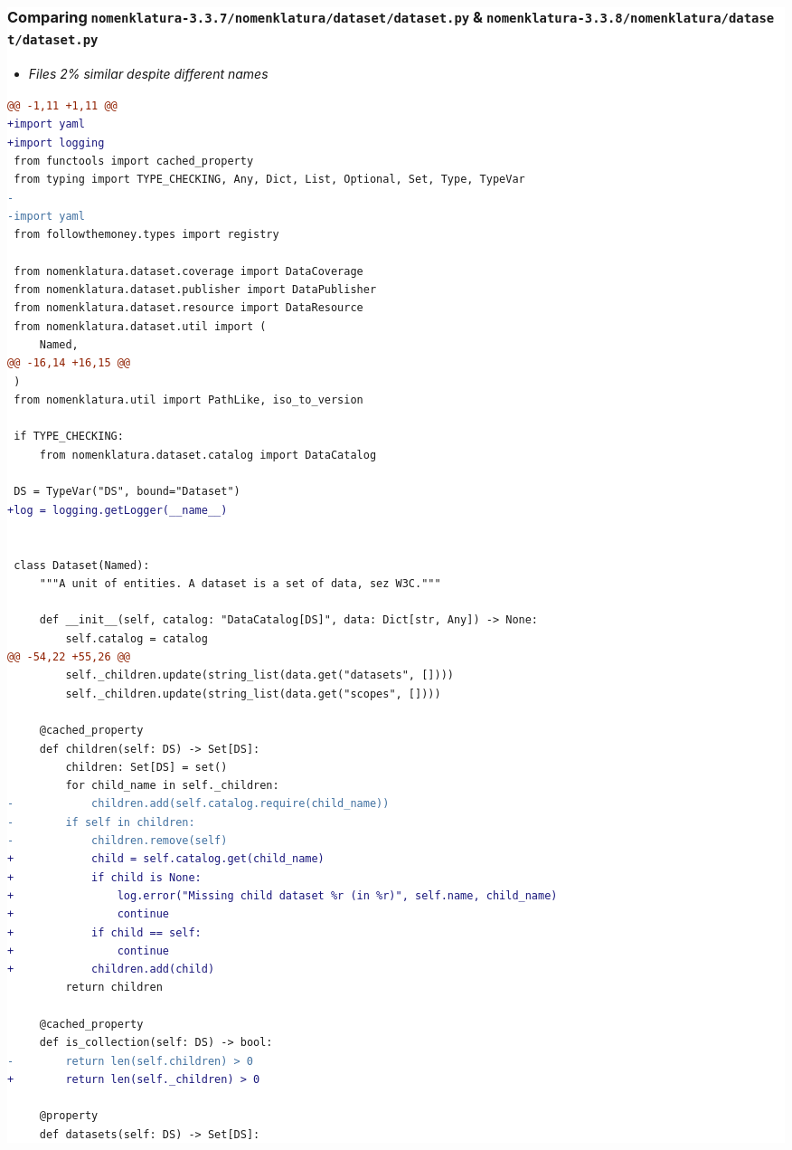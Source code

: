 ### Comparing `nomenklatura-3.3.7/nomenklatura/dataset/dataset.py` & `nomenklatura-3.3.8/nomenklatura/dataset/dataset.py`

 * *Files 2% similar despite different names*

```diff
@@ -1,11 +1,11 @@
+import yaml
+import logging
 from functools import cached_property
 from typing import TYPE_CHECKING, Any, Dict, List, Optional, Set, Type, TypeVar
-
-import yaml
 from followthemoney.types import registry
 
 from nomenklatura.dataset.coverage import DataCoverage
 from nomenklatura.dataset.publisher import DataPublisher
 from nomenklatura.dataset.resource import DataResource
 from nomenklatura.dataset.util import (
     Named,
@@ -16,14 +16,15 @@
 )
 from nomenklatura.util import PathLike, iso_to_version
 
 if TYPE_CHECKING:
     from nomenklatura.dataset.catalog import DataCatalog
 
 DS = TypeVar("DS", bound="Dataset")
+log = logging.getLogger(__name__)
 
 
 class Dataset(Named):
     """A unit of entities. A dataset is a set of data, sez W3C."""
 
     def __init__(self, catalog: "DataCatalog[DS]", data: Dict[str, Any]) -> None:
         self.catalog = catalog
@@ -54,22 +55,26 @@
         self._children.update(string_list(data.get("datasets", [])))
         self._children.update(string_list(data.get("scopes", [])))
 
     @cached_property
     def children(self: DS) -> Set[DS]:
         children: Set[DS] = set()
         for child_name in self._children:
-            children.add(self.catalog.require(child_name))
-        if self in children:
-            children.remove(self)
+            child = self.catalog.get(child_name)
+            if child is None:
+                log.error("Missing child dataset %r (in %r)", self.name, child_name)
+                continue
+            if child == self:
+                continue
+            children.add(child)
         return children
 
     @cached_property
     def is_collection(self: DS) -> bool:
-        return len(self.children) > 0
+        return len(self._children) > 0
 
     @property
     def datasets(self: DS) -> Set[DS]:
```